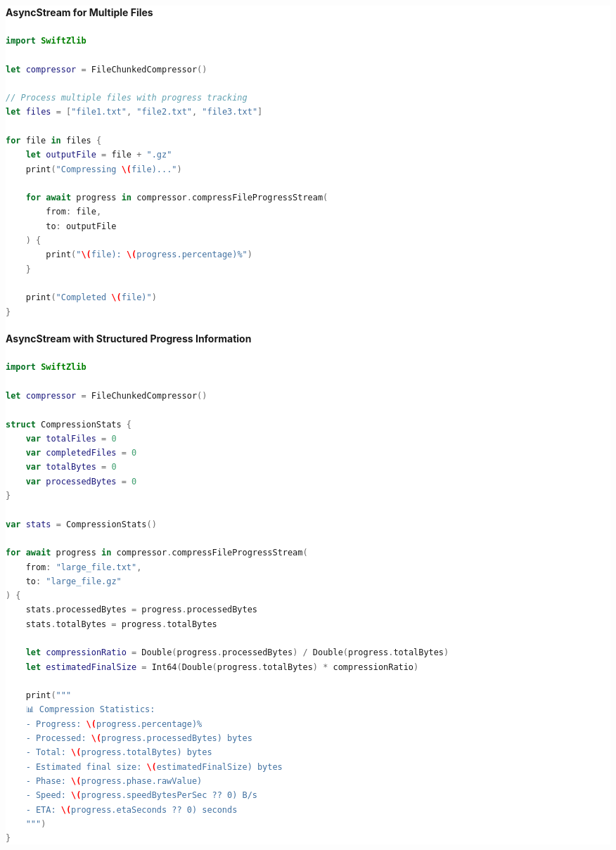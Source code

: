 #### AsyncStream for Multiple Files

```swift
import SwiftZlib

let compressor = FileChunkedCompressor()

// Process multiple files with progress tracking
let files = ["file1.txt", "file2.txt", "file3.txt"]

for file in files {
    let outputFile = file + ".gz"
    print("Compressing \(file)...")
    
    for await progress in compressor.compressFileProgressStream(
        from: file,
        to: outputFile
    ) {
        print("\(file): \(progress.percentage)%")
    }
    
    print("Completed \(file)")
}
```

#### AsyncStream with Structured Progress Information

```swift
import SwiftZlib

let compressor = FileChunkedCompressor()

struct CompressionStats {
    var totalFiles = 0
    var completedFiles = 0
    var totalBytes = 0
    var processedBytes = 0
}

var stats = CompressionStats()

for await progress in compressor.compressFileProgressStream(
    from: "large_file.txt",
    to: "large_file.gz"
) {
    stats.processedBytes = progress.processedBytes
    stats.totalBytes = progress.totalBytes
    
    let compressionRatio = Double(progress.processedBytes) / Double(progress.totalBytes)
    let estimatedFinalSize = Int64(Double(progress.totalBytes) * compressionRatio)
    
    print("""
    📊 Compression Statistics:
    - Progress: \(progress.percentage)%
    - Processed: \(progress.processedBytes) bytes
    - Total: \(progress.totalBytes) bytes
    - Estimated final size: \(estimatedFinalSize) bytes
    - Phase: \(progress.phase.rawValue)
    - Speed: \(progress.speedBytesPerSec ?? 0) B/s
    - ETA: \(progress.etaSeconds ?? 0) seconds
    """)
}
```
